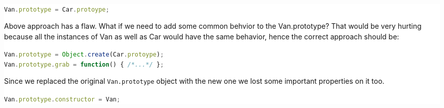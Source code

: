 ```js
Van.prototype = Car.protoype;
```

Above approach has a flaw. What if we need to add some common
behvior to the Van.prototype?
That would be very hurting because all the instances of Van as
well as Car would have the same behavior, hence the correct
approach should be:

```js
Van.prototype = Object.create(Car.protoype);
Van.prototype.grab = function() { /*...*/ };
```

Since we replaced the original `Van.prototype` object with the
new one we lost some important properties on it too.

```js
Van.prototype.constructor = Van;
```
